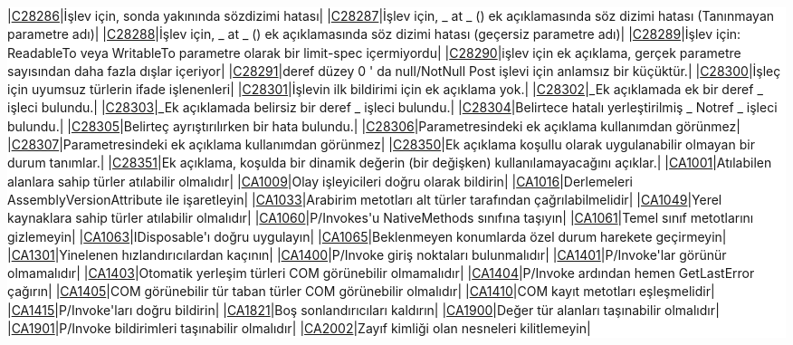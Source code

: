 |[C28286](/cpp/code-quality/c28286)|İşlev için, sonda yakınında sözdizimi hatası|
|[C28287](/cpp/code-quality/c28287)|İşlev için, \_ at \_ () ek açıklamasında söz dizimi hatası (Tanınmayan parametre adı)|
|[C28288](/cpp/code-quality/c28288)|İşlev için, \_ at \_ () ek açıklamasında söz dizimi hatası (geçersiz parametre adı)|
|[C28289](/cpp/code-quality/c28289)|İşlev için: ReadableTo veya WritableTo parametre olarak bir limit-spec içermiyordu|
|[C28290](/cpp/code-quality/c28290)|işlev için ek açıklama, gerçek parametre sayısından daha fazla dışlar içeriyor|
|[C28291](/cpp/code-quality/c28291)|deref düzey 0 ' da null/NotNull Post işlevi için anlamsız bir küçüktür.|
|[C28300](/cpp/code-quality/c28300)|İşleç için uyumsuz türlerin ifade işlenenleri|
|[C28301](/cpp/code-quality/c28301)|İşlevin ilk bildirimi için ek açıklama yok.|
|[C28302](/cpp/code-quality/c28302)|\_Ek açıklamada ek bir deref \_ işleci bulundu.|
|[C28303](/cpp/code-quality/c28303)|\_Ek açıklamada belirsiz bir deref \_ işleci bulundu.|
|[C28304](/cpp/code-quality/c28304)|Belirtece hatalı yerleştirilmiş \_ Notref \_ işleci bulundu.|
|[C28305](/cpp/code-quality/c28305)|Belirteç ayrıştırılırken bir hata bulundu.|
|[C28306](/cpp/code-quality/c28306)|Parametresindeki ek açıklama kullanımdan görünmez|
|[C28307](/cpp/code-quality/c28307)|Parametresindeki ek açıklama kullanımdan görünmez|
|[C28350](/cpp/code-quality/c28350)|Ek açıklama koşullu olarak uygulanabilir olmayan bir durum tanımlar.|
|[C28351](/cpp/code-quality/c28351)|Ek açıklama, koşulda bir dinamik değerin (bir değişken) kullanılamayacağını açıklar.|
|[CA1001](/dotnet/fundamentals/code-analysis/quality-rules/ca1001)|Atılabilen alanlara sahip türler atılabilir olmalıdır|
|[CA1009](../code-quality/ca1009.md)|Olay işleyicileri doğru olarak bildirin|
|[CA1016](/dotnet/fundamentals/code-analysis/quality-rules/ca1016)|Derlemeleri AssemblyVersionAttribute ile işaretleyin|
|[CA1033](/dotnet/fundamentals/code-analysis/quality-rules/ca1033)|Arabirim metotları alt türler tarafından çağrılabilmelidir|
|[CA1049](../code-quality/ca1049.md)|Yerel kaynaklara sahip türler atılabilir olmalıdır|
|[CA1060](/dotnet/fundamentals/code-analysis/quality-rules/ca1060)|P/Invokes'u NativeMethods sınıfına taşıyın|
|[CA1061](/dotnet/fundamentals/code-analysis/quality-rules/ca1061)|Temel sınıf metotlarını gizlemeyin|
|[CA1063](/dotnet/fundamentals/code-analysis/quality-rules/ca1063)|IDisposable'ı doğru uygulayın|
|[CA1065](/dotnet/fundamentals/code-analysis/quality-rules/ca1065)|Beklenmeyen konumlarda özel durum harekete geçirmeyin|
|[CA1301](../code-quality/ca1301.md)|Yinelenen hızlandırıcılardan kaçının|
|[CA1400](../code-quality/ca1400.md)|P/Invoke giriş noktaları bulunmalıdır|
|[CA1401](/dotnet/fundamentals/code-analysis/quality-rules/ca1401)|P/Invoke'lar görünür olmamalıdır|
|[CA1403](../code-quality/ca1403.md)|Otomatik yerleşim türleri COM görünebilir olmamalıdır|
|[CA1404](../code-quality/ca1404.md)|P/Invoke ardından hemen GetLastError çağırın|
|[CA1405](../code-quality/ca1405.md)|COM görünebilir tür taban türler COM görünebilir olmalıdır|
|[CA1410](../code-quality/ca1410.md)|COM kayıt metotları eşleşmelidir|
|[CA1415](../code-quality/ca1415.md)|P/Invoke'ları doğru bildirin|
|[CA1821](/dotnet/fundamentals/code-analysis/quality-rules/ca1821)|Boş sonlandırıcıları kaldırın|
|[CA1900](../code-quality/ca1900.md)|Değer tür alanları taşınabilir olmalıdır|
|[CA1901](../code-quality/ca1901.md)|P/Invoke bildirimleri taşınabilir olmalıdır|
|[CA2002](/dotnet/fundamentals/code-analysis/quality-rules/ca2002)|Zayıf kimliği olan nesneleri kilitlemeyin|